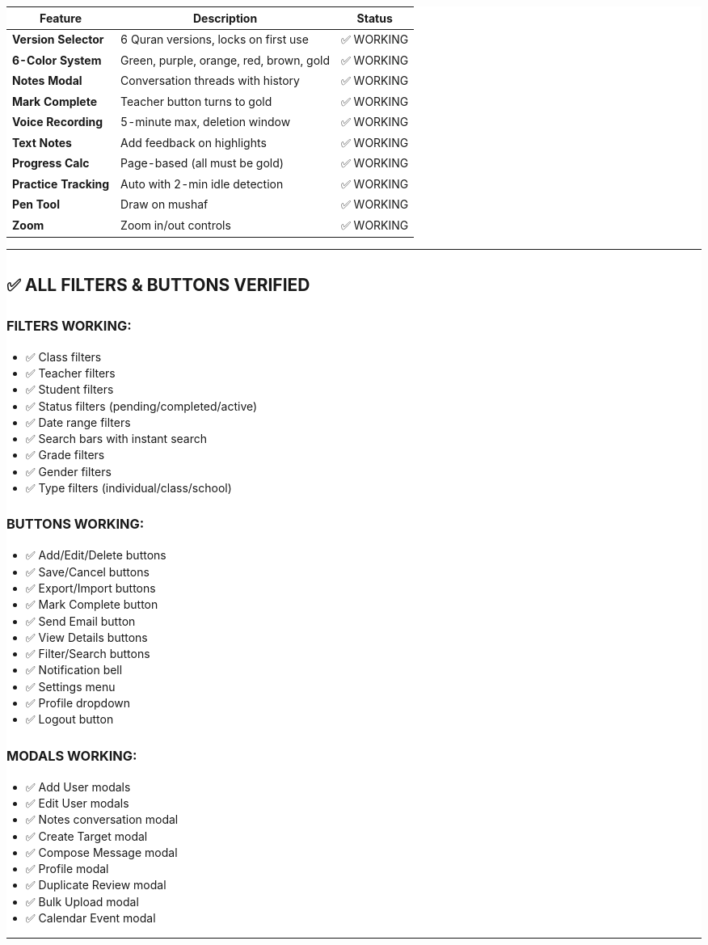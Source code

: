 | Feature | Description | Status |
|---------|-------------|--------|
| **Version Selector** | 6 Quran versions, locks on first use | ✅ WORKING |
| **6-Color System** | Green, purple, orange, red, brown, gold | ✅ WORKING |
| **Notes Modal** | Conversation threads with history | ✅ WORKING |
| **Mark Complete** | Teacher button turns to gold | ✅ WORKING |
| **Voice Recording** | 5-minute max, deletion window | ✅ WORKING |
| **Text Notes** | Add feedback on highlights | ✅ WORKING |
| **Progress Calc** | Page-based (all must be gold) | ✅ WORKING |
| **Practice Tracking** | Auto with 2-min idle detection | ✅ WORKING |
| **Pen Tool** | Draw on mushaf | ✅ WORKING |
| **Zoom** | Zoom in/out controls | ✅ WORKING |

---

## ✅ **ALL FILTERS & BUTTONS VERIFIED**

### **FILTERS WORKING:**
- ✅ Class filters
- ✅ Teacher filters
- ✅ Student filters
- ✅ Status filters (pending/completed/active)
- ✅ Date range filters
- ✅ Search bars with instant search
- ✅ Grade filters
- ✅ Gender filters
- ✅ Type filters (individual/class/school)

### **BUTTONS WORKING:**
- ✅ Add/Edit/Delete buttons
- ✅ Save/Cancel buttons
- ✅ Export/Import buttons
- ✅ Mark Complete button
- ✅ Send Email button
- ✅ View Details buttons
- ✅ Filter/Search buttons
- ✅ Notification bell
- ✅ Settings menu
- ✅ Profile dropdown
- ✅ Logout button

### **MODALS WORKING:**
- ✅ Add User modals
- ✅ Edit User modals
- ✅ Notes conversation modal
- ✅ Create Target modal
- ✅ Compose Message modal
- ✅ Profile modal
- ✅ Duplicate Review modal
- ✅ Bulk Upload modal
- ✅ Calendar Event modal

---